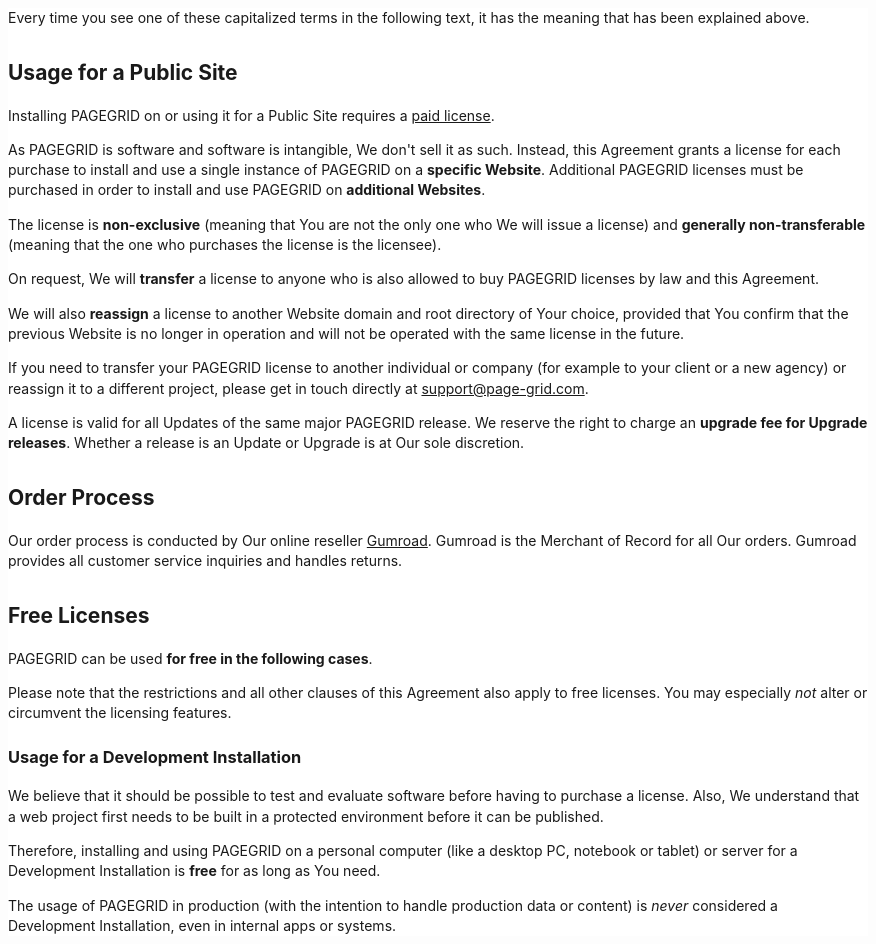 Every time you see one of these capitalized terms in the following text, it has the meaning that has been explained above.

## Usage for a Public Site

Installing PAGEGRID on or using it for a Public Site requires a [paid license](https://page-grid.com/buy).

As PAGEGRID is software and software is intangible, We don't sell it as such. Instead, this Agreement grants a license for each purchase to install and use a single instance of PAGEGRID on a **specific Website**. Additional PAGEGRID licenses must be purchased in order to install and use PAGEGRID on **additional Websites**.

The license is **non-exclusive** (meaning that You are not the only one who We will issue a license) and **generally non-transferable** (meaning that the one who purchases the license is the licensee).

On request, We will **transfer** a license to anyone who is also allowed to buy PAGEGRID licenses by law and this Agreement.

We will also **reassign** a license to another Website domain and root directory of Your choice, provided that You confirm that the previous Website is no longer in operation and will not be operated with the same license in the future.

If you need to transfer your PAGEGRID license to another individual or company (for example to your client or a new agency) or reassign it to a different project, please get in touch directly at <support@page-grid.com>.

A license is valid for all Updates of the same major PAGEGRID release. We reserve the right to charge an **upgrade fee for Upgrade releases**. Whether a release is an Update or Upgrade is at Our sole discretion.

## Order Process

Our order process is conducted by Our online reseller [Gumroad](https://gumroad.com/). Gumroad is the Merchant of Record for all Our orders. Gumroad provides all customer service inquiries and handles returns.

## Free Licenses

PAGEGRID can be used **for free in the following cases**.

Please note that the restrictions and all other clauses of this Agreement also apply to free licenses. You may especially _not_ alter or circumvent the licensing features.

### Usage for a Development Installation

We believe that it should be possible to test and evaluate software before having to purchase a license. Also, We understand that a web project first needs to be built in a protected environment before it can be published.

Therefore, installing and using PAGEGRID on a personal computer (like a desktop PC, notebook or tablet) or server for a Development Installation is **free** for as long as You need.

The usage of PAGEGRID in production (with the intention to handle production data or content) is _never_ considered a Development Installation, even in internal apps or systems.
